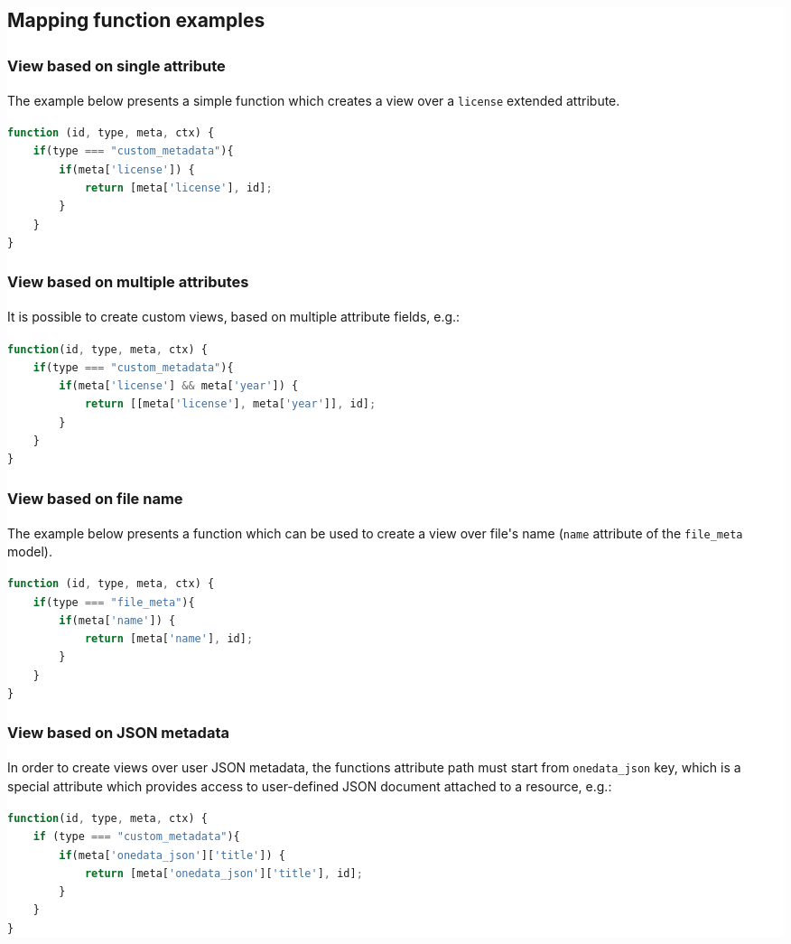 
## Mapping function examples

### View based on single attribute

The example below presents a simple function which creates a view over a
`license` extended attribute.

```javascript
function (id, type, meta, ctx) {
    if(type === "custom_metadata"){
        if(meta['license']) {
            return [meta['license'], id];
        }
    }
}
```

### View based on multiple attributes

It is possible to create custom views, based on multiple attribute fields, e.g.:

```javascript
function(id, type, meta, ctx) {
    if(type === "custom_metadata"){
        if(meta['license'] && meta['year']) {
            return [[meta['license'], meta['year']], id];
        }
    }
}
```

### View based on file name

The example below presents a function which can be used to create a view over file's name (`name`
attribute of the `file_meta` model).

```javascript
function (id, type, meta, ctx) {
    if(type === "file_meta"){
        if(meta['name']) {
            return [meta['name'], id];
        }
    }
}
```

### View based on JSON metadata
In order to create views over user JSON metadata, the functions attribute path
must start from `onedata_json` key, which is a special attribute which provides
access to user-defined JSON document attached to a resource, e.g.:

```javascript
function(id, type, meta, ctx) {
    if (type === "custom_metadata"){
        if(meta['onedata_json']['title']) {
            return [meta['onedata_json']['title'], id];
        }
    }
}
```
